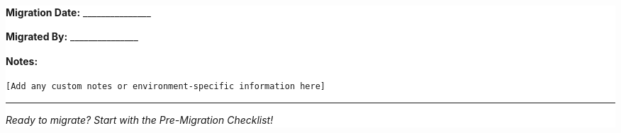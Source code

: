 
**Migration Date:** _______________

**Migrated By:** _______________

**Notes:**
```
[Add any custom notes or environment-specific information here]
```

---

*Ready to migrate? Start with the Pre-Migration Checklist!*
